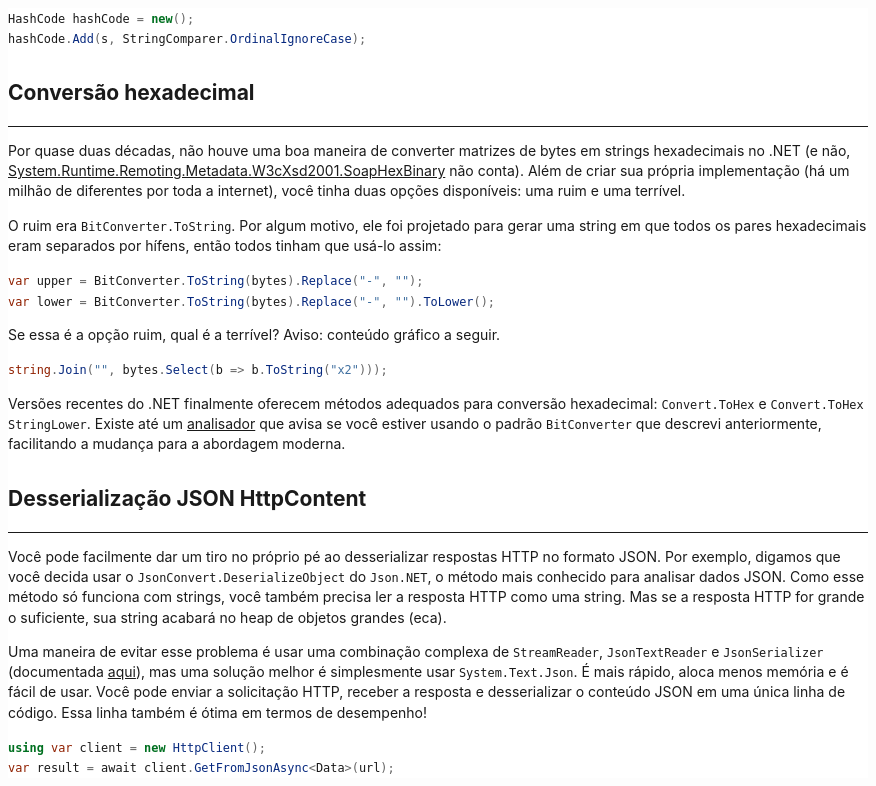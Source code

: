 ```c#
HashCode hashCode = new();
hashCode.Add(s, StringComparer.OrdinalIgnoreCase);
```

## Conversão hexadecimal

---

Por quase duas décadas, não houve uma boa maneira de converter matrizes de bytes em strings hexadecimais no .NET (e não, [System.Runtime.Remoting.Metadata.W3cXsd2001.SoapHexBinary](https://learn.microsoft.com/en-us/dotnet/api/system.runtime.remoting.metadata.w3cxsd2001.soaphexbinary) não conta). Além de criar sua própria implementação (há um milhão de diferentes por toda a internet), você tinha duas opções disponíveis: uma ruim e uma terrível.

O ruim era `BitConverter.ToString`. Por algum motivo, ele foi projetado para gerar uma string em que todos os pares hexadecimais eram separados por hífens, então todos tinham que usá-lo assim:

```c#
var upper = BitConverter.ToString(bytes).Replace("-", "");
var lower = BitConverter.ToString(bytes).Replace("-", "").ToLower();
```

Se essa é a opção ruim, qual é a terrível? Aviso: conteúdo gráfico a seguir.

```c#
string.Join("", bytes.Select(b => b.ToString("x2")));
```

Versões recentes do .NET finalmente oferecem métodos adequados para conversão hexadecimal: `Convert.ToHex` e `Convert.ToHexStringLower`. Existe até um [analisador](https://learn.microsoft.com/en-us/dotnet/fundamentals/code-analysis/quality-rules/ca1872) que avisa se você estiver usando o padrão `BitConverter` que descrevi anteriormente, facilitando a mudança para a abordagem moderna.

## Desserialização JSON HttpContent

---

Você pode facilmente dar um tiro no próprio pé ao desserializar respostas HTTP no formato JSON. Por exemplo, digamos que você decida usar o `JsonConvert.DeserializeObject` do `Json.NET`, o método mais conhecido para analisar dados JSON. Como esse método só funciona com strings, você também precisa ler a resposta HTTP como uma string. Mas se a resposta HTTP for grande o suficiente, sua string acabará no heap de objetos grandes (eca).

Uma maneira de evitar esse problema é usar uma combinação complexa de `StreamReader`, `JsonTextReader` e `JsonSerializer` (documentada [aqui](https://www.newtonsoft.com/json/help/html/performance.htm#MemoryUsage)), mas uma solução melhor é simplesmente usar `System.Text.Json`. É mais rápido, aloca menos memória e é fácil de usar. Você pode enviar a solicitação HTTP, receber a resposta e desserializar o conteúdo JSON em uma única linha de código. Essa linha também é ótima em termos de desempenho!

```c#
using var client = new HttpClient();
var result = await client.GetFromJsonAsync<Data>(url);
```
